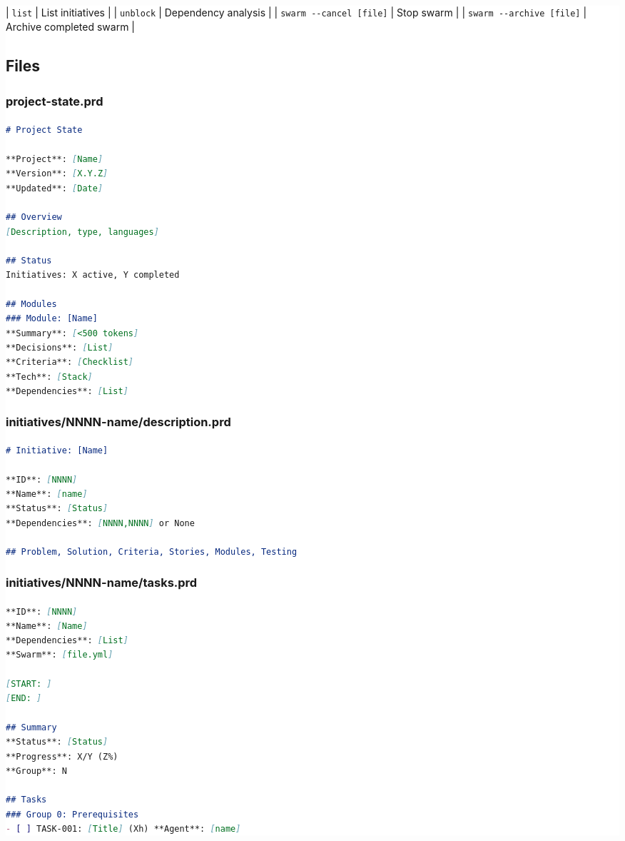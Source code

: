 | `list` | List initiatives |
| `unblock` | Dependency analysis |
| `swarm --cancel [file]` | Stop swarm |
| `swarm --archive [file]` | Archive completed swarm |

## Files

### project-state.prd
```markdown
# Project State

**Project**: [Name]
**Version**: [X.Y.Z]
**Updated**: [Date]

## Overview
[Description, type, languages]

## Status
Initiatives: X active, Y completed

## Modules
### Module: [Name]
**Summary**: [<500 tokens]
**Decisions**: [List]
**Criteria**: [Checklist]
**Tech**: [Stack]
**Dependencies**: [List]
```

### initiatives/NNNN-name/description.prd
```markdown
# Initiative: [Name]

**ID**: [NNNN]
**Name**: [name]
**Status**: [Status]
**Dependencies**: [NNNN,NNNN] or None

## Problem, Solution, Criteria, Stories, Modules, Testing
```

### initiatives/NNNN-name/tasks.prd
```markdown
**ID**: [NNNN]
**Name**: [Name]
**Dependencies**: [List]
**Swarm**: [file.yml]

[START: ]
[END: ]

## Summary
**Status**: [Status]
**Progress**: X/Y (Z%)
**Group**: N

## Tasks
### Group 0: Prerequisites
- [ ] TASK-001: [Title] (Xh) **Agent**: [name]
```